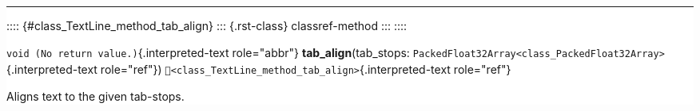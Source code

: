 ------------------------------------------------------------------------

:::: {#class_TextLine_method_tab_align}
::: {.rst-class}
classref-method
:::
::::

`void (No return value.)`{.interpreted-text role="abbr"}
**tab_align**(tab_stops:
`PackedFloat32Array<class_PackedFloat32Array>`{.interpreted-text
role="ref"}) `🔗<class_TextLine_method_tab_align>`{.interpreted-text
role="ref"}

Aligns text to the given tab-stops.
